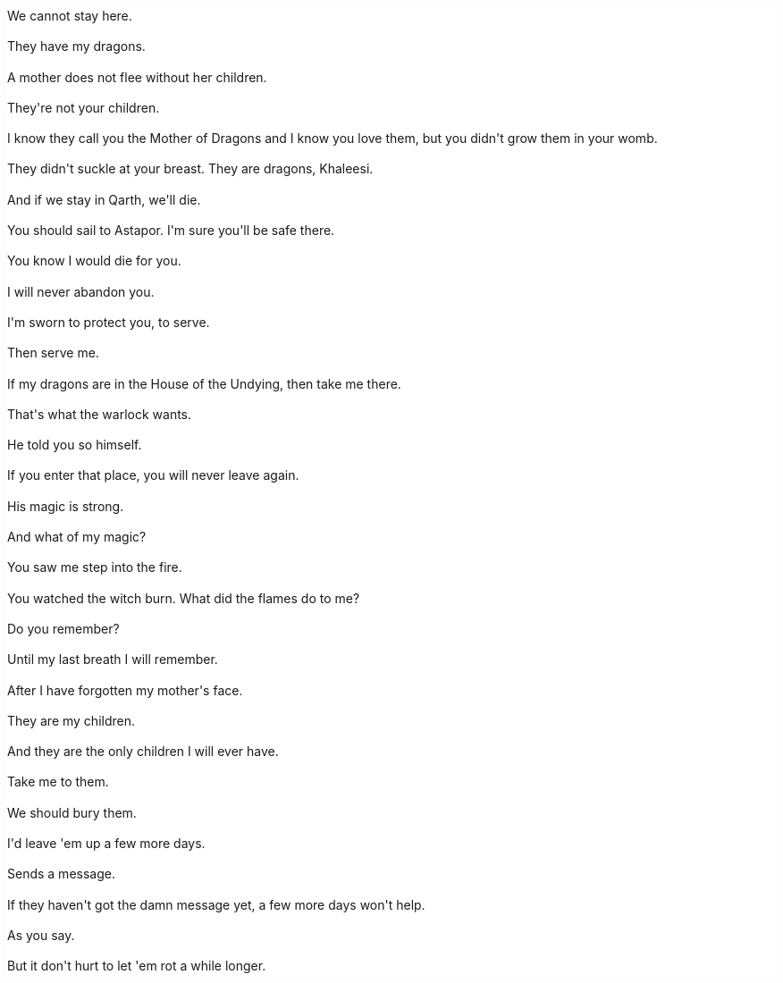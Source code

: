 We cannot stay here.

They have my dragons.

A mother does not flee without her children.

They're not your children.

I know they call you the Mother of Dragons and I know you love them, but you didn't grow them in your womb.

They didn't suckle at your breast. They are dragons, Khaleesi.

And if we stay in Qarth, we'll die.

You should sail to Astapor. I'm sure you'll be safe there.

You know I would die for you.

I will never abandon you.

I'm sworn to protect you, to serve.

Then serve me.

If my dragons are in the House of the Undying, then take me there.

That's what the warlock wants.

He told you so himself.

If you enter that place, you will never leave again.

His magic is strong.

And what of my magic?

You saw me step into the fire.

You watched the witch burn. What did the flames do to me?

Do you remember?

Until my last breath I will remember.

After I have forgotten my mother's face.

They are my children.

And they are the only children I will ever have.

Take me to them.

We should bury them.

I'd leave 'em up a few more days.

Sends a message.

If they haven't got the damn message yet, a few more days won't help.

As you say.

But it don't hurt to let 'em rot a while longer.

